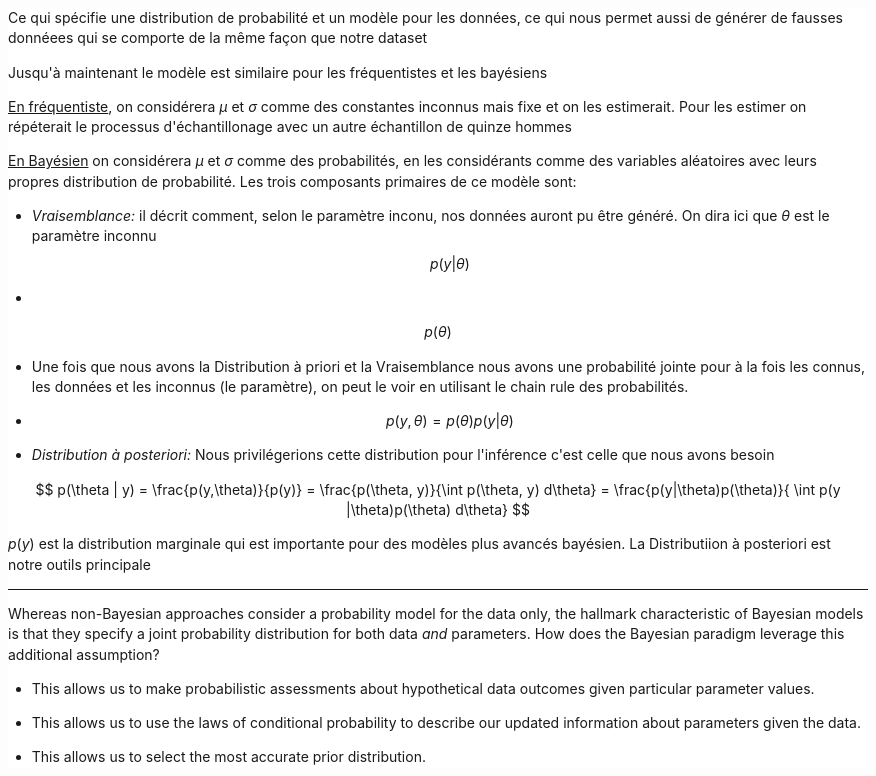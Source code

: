 Ce qui spécifie une distribution de probabilité et un modèle pour les données, ce qui nous permet aussi de générer de fausses donnéees qui se comporte de la même façon que notre dataset

Jusqu'à maintenant le modèle est similaire pour les fréquentistes et les bayésiens

<u>En fréquentiste</u>, on considérera  $\mu$ et $\sigma$ comme des constantes inconnus mais fixe et on les estimerait. Pour les estimer on répéterait le processus d'échantillonage avec un autre échantillon de quinze hommes

<u>En Bayésien</u> on considérera $\mu$ et $\sigma$ comme des probabilités, en les considérants comme des variables aléatoires avec leurs propres distribution de probabilité. Les trois composants primaires de ce modèle sont:

* *Vraisemblance:* il décrit comment, selon le paramètre inconu, nos données auront pu être généré. On dira ici que $\theta$ est le paramètre inconnu
  $$
  p(y|\theta)
  $$

* 


$$
p(\theta)
$$
* Une fois que nous avons la Distribution à priori et la Vraisemblance nous avons une probabilité jointe pour à la fois les connus, les données et les inconnus (le paramètre), on peut le voir en utilisant le chain rule des probabilités. 

* $$
  p(y, \theta) = p(\theta) p(y|\theta)
  $$

* *Distribution à posteriori:* Nous privilégerions cette distribution pour l'inférence c'est celle que nous avons besoin

$$
p(\theta | y) = \frac{p(y,\theta)}{p(y)}
 = \frac{p(\theta, y)}{\int p(\theta, y) d\theta} 
 = \frac{p(y|\theta)p(\theta)}{ \int p(y |\theta)p(\theta) d\theta}
$$

$p(y)$ est la distribution marginale qui est importante pour des modèles plus avancés bayésien. La Distributiion à posteriori est notre outils principale

------------------------------------------------------

Whereas non-Bayesian approaches consider a probability model for the data only, the hallmark characteristic of Bayesian models is that they specify a joint probability distribution for both data *and* parameters. How does the Bayesian paradigm leverage this additional assumption?

* This allows us to make probabilistic assessments about hypothetical data outcomes given particular parameter values.

* This allows us to use the laws of conditional probability to describe our updated information about parameters given the data.

* This allows us to select the most accurate prior distribution.
